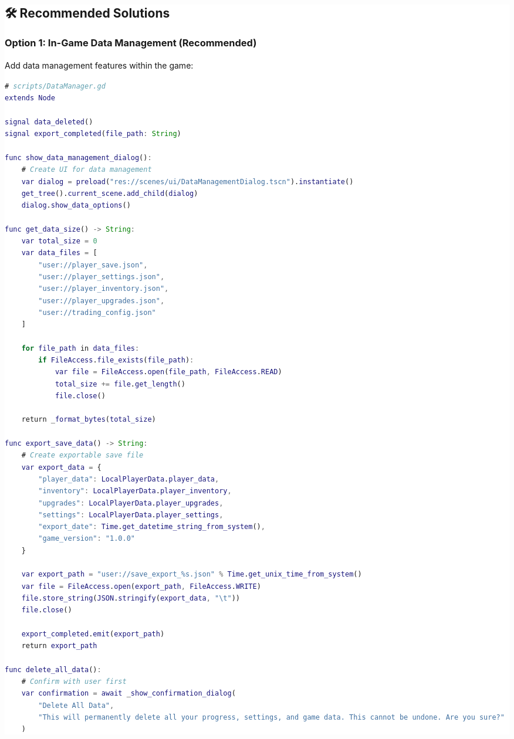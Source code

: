 ## 🛠️ **Recommended Solutions**

### **Option 1: In-Game Data Management (Recommended)**

Add data management features within the game:

```gd
# scripts/DataManager.gd
extends Node

signal data_deleted()
signal export_completed(file_path: String)

func show_data_management_dialog():
    # Create UI for data management
    var dialog = preload("res://scenes/ui/DataManagementDialog.tscn").instantiate()
    get_tree().current_scene.add_child(dialog)
    dialog.show_data_options()

func get_data_size() -> String:
    var total_size = 0
    var data_files = [
        "user://player_save.json",
        "user://player_settings.json",
        "user://player_inventory.json",
        "user://player_upgrades.json",
        "user://trading_config.json"
    ]

    for file_path in data_files:
        if FileAccess.file_exists(file_path):
            var file = FileAccess.open(file_path, FileAccess.READ)
            total_size += file.get_length()
            file.close()

    return _format_bytes(total_size)

func export_save_data() -> String:
    # Create exportable save file
    var export_data = {
        "player_data": LocalPlayerData.player_data,
        "inventory": LocalPlayerData.player_inventory,
        "upgrades": LocalPlayerData.player_upgrades,
        "settings": LocalPlayerData.player_settings,
        "export_date": Time.get_datetime_string_from_system(),
        "game_version": "1.0.0"
    }

    var export_path = "user://save_export_%s.json" % Time.get_unix_time_from_system()
    var file = FileAccess.open(export_path, FileAccess.WRITE)
    file.store_string(JSON.stringify(export_data, "\t"))
    file.close()

    export_completed.emit(export_path)
    return export_path

func delete_all_data():
    # Confirm with user first
    var confirmation = await _show_confirmation_dialog(
        "Delete All Data",
        "This will permanently delete all your progress, settings, and game data. This cannot be undone. Are you sure?"
    )
```